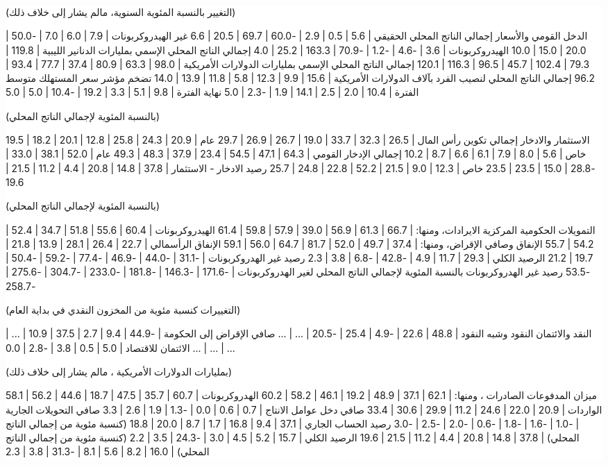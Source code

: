 (التغيير بالنسبة المئوية السنوية، مالم يشار إلى خلاف ذلك)

الدخل القومي والأسعار
إجمالي الناتج المحلي الحقيقي | 5.6 | 0.5 | 2.9 | -60.0 | 69.7 | 20.5 | 6.6
غير الهيدروكربونات | 7.9 | 6.0 | 7.0 | -50.0 | 20.0 | 15.0 | 10.0
الهيدروكربونات | 3.6 | -4.6 | -1.2 | -70.9 | 163.3 | 25.2 | 4.0
إجمالي الناتج المحلي الإسمي بمليارات الدنانير الليبية | 119.8 | 79.3 | 102.4 | 45.7 | 96.5 | 116.3 | 120.1
إجمالي الناتج المحلي الإسمي بمليارات الدولارات الأمريكية | 98.0 | 63.3 | 80.9 | 37.4 | 77.7 | 93.4 | 96.2
إجمالي الناتج المحلي لنصيب الفرد بآلاف الدولارات الأمريكية | 15.6 | 9.9 | 12.3 | 5.8 | 11.8 | 13.9 | 14.0
تضخم مؤشر سعر المستهلك
متوسط الفترة | 10.4 | 2.0 | 2.5 | 14.1 | 1.9 | -2.3 | 5.0
نهاية الفترة | 9.8 | 5.1 | 3.3 | 19.2 | -10.4 | 5.0 | 5.0

(بالنسبة المئوية لإجمالي الناتج المحلي)

الاستثمار والادخار
إجمالي تكوين رأس المال | 26.5 | 32.3 | 33.7 | 19.0 | 26.7 | 26.9 | 29.7
عام | 20.9 | 24.3 | 25.8 | 12.8 | 20.1 | 18.2 | 19.5
خاص | 5.6 | 8.0 | 7.9 | 6.1 | 6.6 | 8.7 | 10.2
إجمالي الإدخار القومي | 64.3 | 47.1 | 54.5 | 23.4 | 37.9 | 48.3 | 49.3
عام | 52.0 | 38.1 | 33.0 | -28.8 | 15.0 | 23.5 | 23.5
خاص | 12.3 | 9.0 | 21.5 | 52.2 | 22.8 | 24.8 | 25.7
رصيد الادخار - الاستثمار | 37.8 | 14.8 | 20.8 | 4.4 | 11.2 | 21.5 | 19.6

(بالنسبة المئوية لإجمالي الناتج المحلي)

التمويلات الحكومية المركزية
الايرادات، ومنها: | 66.7 | 61.3 | 56.9 | 39.0 | 57.9 | 59.8 | 61.4
الهيدروكربونات | 60.4 | 55.6 | 51.8 | 34.7 | 52.4 | 54.2 | 55.7
الإنفاق وصافي الإقراض، ومنها: | 37.4 | 49.7 | 52.0 | 81.7 | 64.7 | 56.0 | 59.1
الإنفاق الرأسمالي | 22.7 | 26.4 | 28.1 | 13.9 | 21.8 | 19.7 | 21.2
الرصيد الكلي | 29.3 | 11.7 | 4.9 | -42.8 | -6.8 | 3.8 | 2.3
رصيد غير الهدروكربونات | -31.1 | -44.0 | -46.9 | -77.4 | -59.2 | -50.4 | -53.5
رصيد غير الهدروكربونات بالنسبة المئوية لإجمالي الناتج المحلي لغير الهدروكربونات | -171.6 | -146.3 | -181.8 | -233.0 | -304.7 | -275.6 | -258.7

(التغييرات كنسبة مئوية من المخزون النقدي في بداية العام)

النقد والائتمان
النقود وشبه النقود | 48.8 | 22.6 | -4.9 | 25.4 | -20.5 | ... | ...
صافي الإقراض إلى الحكومة | -44.9 | 9.4 | 2.7 | 37.5 | 10.9 | ... | ...
الائتمان للاقتصاد | 5.0 | 0.5 | 3.8 | -2.8 | 0.0 | ... | ...

(بمليارات الدولارات الأمريكية ، مالم يشار إلى خلاف ذلك)

ميزان المدفوعات
الصادرات ، ومنها: | 62.1 | 37.1 | 48.9 | 19.2 | 46.1 | 58.2 | 60.2
الهدروكربونات | 60.7 | 35.7 | 47.5 | 18.7 | 44.6 | 56.2 | 58.1
الواردات | 20.9 | 22.0 | 24.6 | 11.2 | 29.9 | 30.6 | 33.4
صافي دخل عوامل الانتاج | 0.7 | 0.6 | 0.0 | -1.3 | 1.9 | 2.6 | 3.3
صافي التحويلات الجارية | -1.0 | -1.6 | -1.8 | -0.6 | -2.0 | -2.5 | -3.0
رصيد الحساب الجاري | 37.1 | 9.4 | 16.8 | 1.7 | 8.7 | 20.0 | 18.8
(كنسبة مئوية من إجمالي الناتج المحلي) | 37.8 | 14.8 | 20.8 | 4.4 | 11.2 | 21.5 | 19.6
الرصيد الكلي | 15.7 | 5.2 | 4.5 | 3.0 | -24.3 | 3.5 | 2.2
(كنسبة مئوية من إجمالي الناتج المحلي) | 16.0 | 8.2 | 5.6 | 8.1 | -31.3 | 3.8 | 2.3
